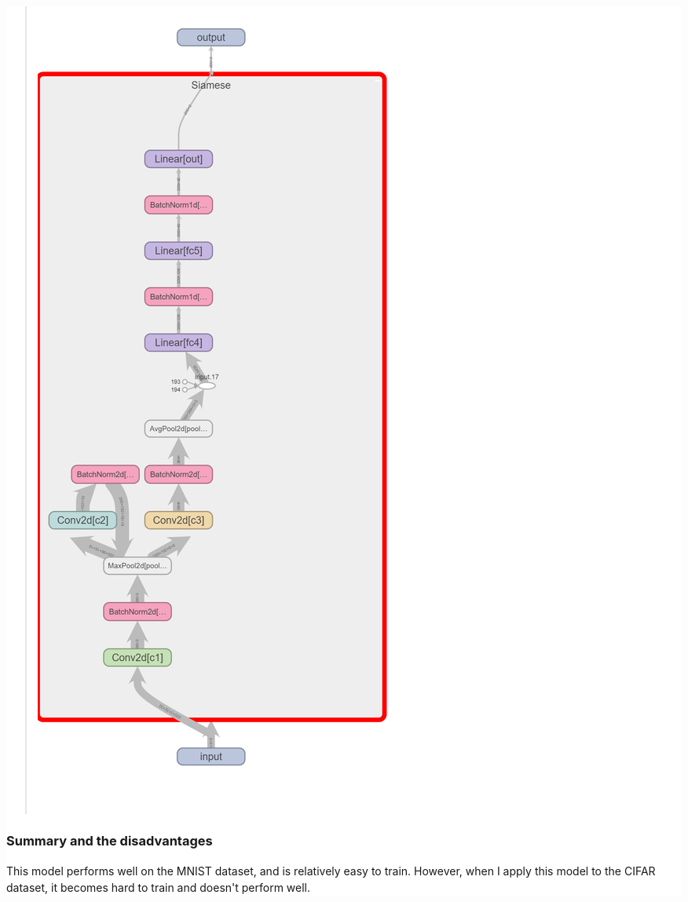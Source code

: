 >![Simaese structure](./report_picture/SIA.png)
### Summary and the disadvantages
  This model performs well on the MNIST dataset, and is relatively easy to train. However, when I apply this model to the CIFAR dataset, it becomes hard to train and doesn't perform well. 
        